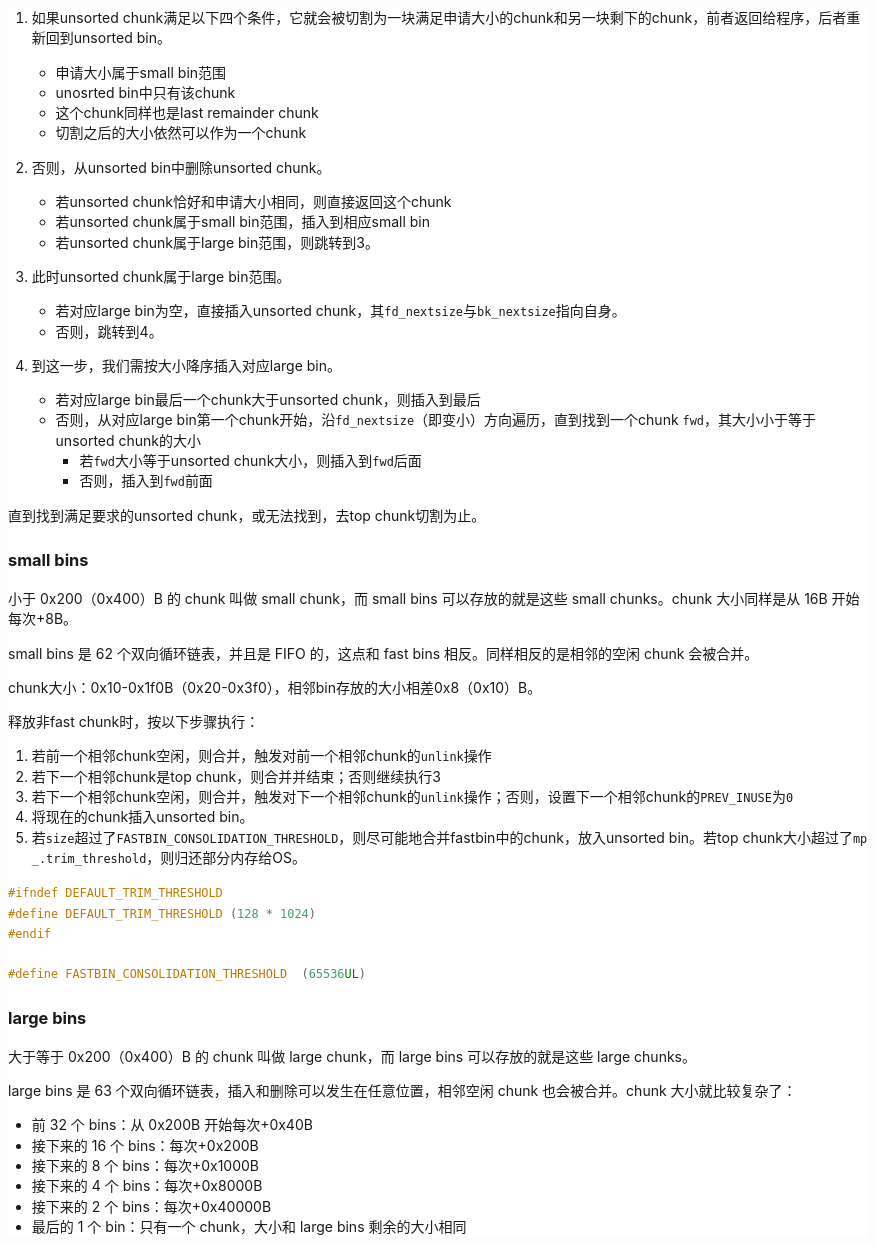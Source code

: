 1. 如果unsorted chunk满足以下四个条件，它就会被切割为一块满足申请大小的chunk和另一块剩下的chunk，前者返回给程序，后者重新回到unsorted bin。
    - 申请大小属于small bin范围
    - unosrted bin中只有该chunk
    - 这个chunk同样也是last remainder chunk
    - 切割之后的大小依然可以作为一个chunk

2. 否则，从unsorted bin中删除unsorted chunk。
    - 若unsorted chunk恰好和申请大小相同，则直接返回这个chunk
    - 若unsorted chunk属于small bin范围，插入到相应small bin
    - 若unsorted chunk属于large bin范围，则跳转到3。
3. 此时unsorted chunk属于large bin范围。
    - 若对应large bin为空，直接插入unsorted chunk，其`fd_nextsize`与`bk_nextsize`指向自身。
    - 否则，跳转到4。
4. 到这一步，我们需按大小降序插入对应large bin。
    - 若对应large bin最后一个chunk大于unsorted chunk，则插入到最后
    - 否则，从对应large bin第一个chunk开始，沿`fd_nextsize`（即变小）方向遍历，直到找到一个chunk `fwd`，其大小小于等于unsorted chunk的大小
        - 若`fwd`大小等于unsorted chunk大小，则插入到`fwd`后面
        - 否则，插入到`fwd`前面

直到找到满足要求的unsorted chunk，或无法找到，去top chunk切割为止。

### small bins

小于 0x200（0x400）B 的 chunk 叫做 small chunk，而 small bins 可以存放的就是这些 small chunks。chunk 大小同样是从 16B 开始每次+8B。

small bins 是 62 个双向循环链表，并且是 FIFO 的，这点和 fast bins 相反。同样相反的是相邻的空闲 chunk 会被合并。

chunk大小：0x10-0x1f0B（0x20-0x3f0），相邻bin存放的大小相差0x8（0x10）B。

释放非fast chunk时，按以下步骤执行：
1. 若前一个相邻chunk空闲，则合并，触发对前一个相邻chunk的`unlink`操作
2. 若下一个相邻chunk是top chunk，则合并并结束；否则继续执行3
3. 若下一个相邻chunk空闲，则合并，触发对下一个相邻chunk的`unlink`操作；否则，设置下一个相邻chunk的`PREV_INUSE`为`0`
4. 将现在的chunk插入unsorted bin。
5. 若`size`超过了`FASTBIN_CONSOLIDATION_THRESHOLD`，则尽可能地合并fastbin中的chunk，放入unsorted bin。若top chunk大小超过了`mp_.trim_threshold`，则归还部分内存给OS。

```c
#ifndef DEFAULT_TRIM_THRESHOLD
#define DEFAULT_TRIM_THRESHOLD (128 * 1024)
#endif

#define FASTBIN_CONSOLIDATION_THRESHOLD  (65536UL)
```

### large bins

大于等于 0x200（0x400）B 的 chunk 叫做 large chunk，而 large bins 可以存放的就是这些 large chunks。

large bins 是 63 个双向循环链表，插入和删除可以发生在任意位置，相邻空闲 chunk 也会被合并。chunk 大小就比较复杂了：

- 前 32 个 bins：从 0x200B 开始每次+0x40B
- 接下来的 16 个 bins：每次+0x200B
- 接下来的 8 个 bins：每次+0x1000B
- 接下来的 4 个 bins：每次+0x8000B
- 接下来的 2 个 bins：每次+0x40000B
- 最后的 1 个 bin：只有一个 chunk，大小和 large bins 剩余的大小相同
